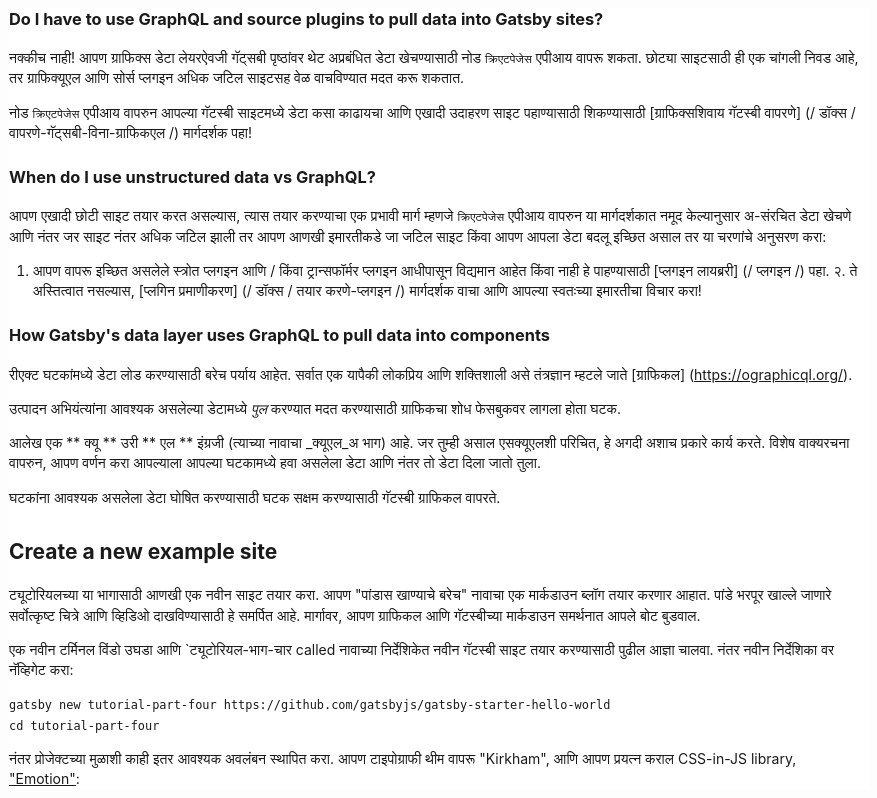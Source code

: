 ### Do I have to use GraphQL and source plugins to pull data into Gatsby sites?

नक्कीच नाही! आपण ग्राफिक्स डेटा लेयरऐवजी गॅट्सबी पृष्ठांवर थेट अप्रबंधित डेटा खेचण्यासाठी नोड `क्रिएटपेजेस` एपीआय वापरू शकता. छोट्या साइटसाठी ही एक चांगली निवड आहे, तर ग्राफिक्यूएल आणि सोर्स प्लगइन अधिक जटिल साइटसह वेळ वाचविण्यात मदत करू शकतात.

नोड `क्रिएटपेजेस` एपीआय वापरुन आपल्या गॅटस्बी साइटमध्ये डेटा कसा काढायचा आणि एखादी उदाहरण साइट पहाण्यासाठी शिकण्यासाठी [ग्राफिक्सशिवाय गॅटस्बी वापरणे] (/ डॉक्स / वापरणे-गॅट्सबी-विना-ग्राफिकएल /) मार्गदर्शक पहा!

### When do I use unstructured data vs GraphQL?

आपण एखादी छोटी साइट तयार करत असल्यास, त्यास तयार करण्याचा एक प्रभावी मार्ग म्हणजे `क्रिएटपेजेस` एपीआय वापरुन या मार्गदर्शकात नमूद केल्यानुसार अ-संरचित डेटा खेचणे आणि नंतर जर साइट नंतर अधिक जटिल झाली तर आपण आणखी इमारतीकडे जा जटिल साइट किंवा आपण आपला डेटा बदलू इच्छित असाल तर या चरणांचे अनुसरण करा:
1. आपण वापरू इच्छित असलेले स्त्रोत प्लगइन आणि / किंवा ट्रान्सफॉर्मर प्लगइन आधीपासून विद्यमान आहेत किंवा नाही हे पाहण्यासाठी [प्लगइन लायब्ररी] (/ प्लगइन /) पहा.
२. ते अस्तित्वात नसल्यास, [प्लगिन प्रमाणीकरण] (/ डॉक्स / तयार करणे-प्लगइन /) मार्गदर्शक वाचा आणि आपल्या स्वतःच्या इमारतीचा विचार करा!

### How Gatsby's data layer uses GraphQL to pull data into components

रीएक्ट घटकांमध्ये डेटा लोड करण्यासाठी बरेच पर्याय आहेत. सर्वात एक
यापैकी लोकप्रिय आणि शक्तिशाली असे तंत्रज्ञान म्हटले जाते
[ग्राफिकल] (https://ographicql.org/).

उत्पादन अभियंत्यांना आवश्यक असलेल्या डेटामध्ये _पुल_ करण्यात मदत करण्यासाठी ग्राफिकचा शोध फेसबुकवर लागला होता
घटक.

आलेख एक ** क्यू ** उरी ** एल ** इंग्रजी (त्याच्या नावाचा _क्यूएल_अ भाग) आहे. जर तुम्ही असाल
एसक्यूएलशी परिचित, हे अगदी अशाच प्रकारे कार्य करते. विशेष वाक्यरचना वापरुन, आपण वर्णन करा
आपल्याला आपल्या घटकामध्ये हवा असलेला डेटा आणि नंतर तो डेटा दिला जातो
तुला.

घटकांना आवश्यक असलेला डेटा घोषित करण्यासाठी घटक सक्षम करण्यासाठी गॅटस्बी ग्राफिकल वापरते.

## Create a new example site

ट्यूटोरियलच्या या भागासाठी आणखी एक नवीन साइट तयार करा. आपण "पांडास खाण्याचे बरेच" नावाचा एक मार्कडाउन ब्लॉग तयार करणार आहात. पांडे भरपूर खाल्ले जाणारे सर्वोत्कृष्ट चित्रे आणि व्हिडिओ दाखविण्यासाठी हे समर्पित आहे. मार्गावर, आपण ग्राफिकल आणि गॅटस्बीच्या मार्कडाउन समर्थनात आपले बोट बुडवाल.

एक नवीन टर्मिनल विंडो उघडा आणि `ट्यूटोरियल-भाग-चार called नावाच्या निर्देशिकेत नवीन गॅटस्बी साइट तयार करण्यासाठी पुढील आज्ञा चालवा. नंतर नवीन निर्देशिका वर नॅव्हिगेट करा:

```shell
gatsby new tutorial-part-four https://github.com/gatsbyjs/gatsby-starter-hello-world
cd tutorial-part-four
```

नंतर प्रोजेक्टच्या मुळाशी काही इतर आवश्यक अवलंबन स्थापित करा. आपण टाइपोग्राफी थीम वापरू
"Kirkham", आणि आपण प्रयत्न कराल CSS-in-JS library, ["Emotion"](https://emotion.sh/):
